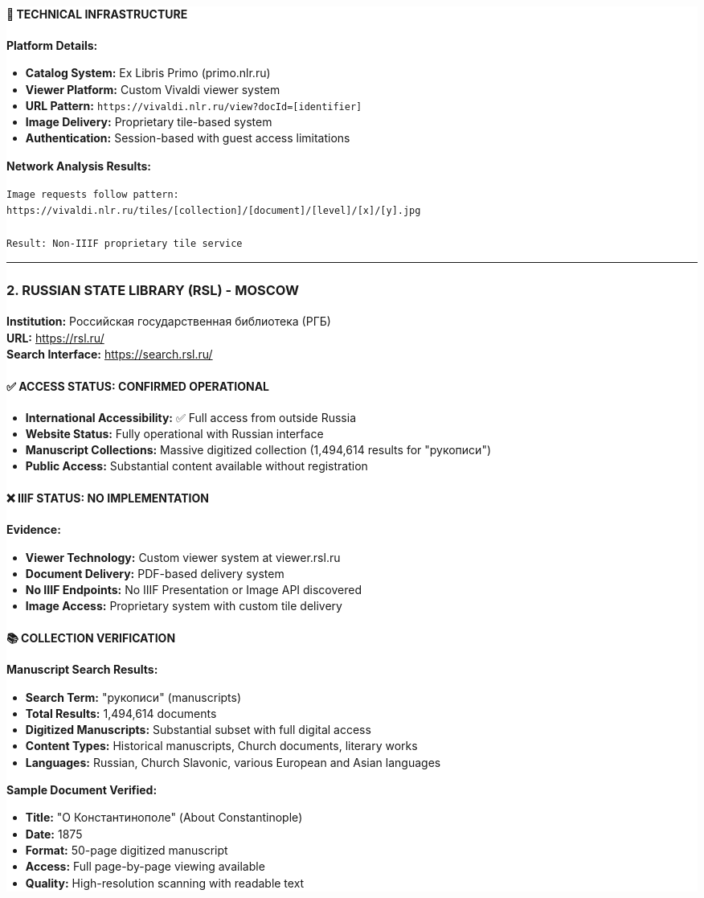 #### 🔧 **TECHNICAL INFRASTRUCTURE**

**Platform Details:**
- **Catalog System:** Ex Libris Primo (primo.nlr.ru)
- **Viewer Platform:** Custom Vivaldi viewer system
- **URL Pattern:** `https://vivaldi.nlr.ru/view?docId=[identifier]`
- **Image Delivery:** Proprietary tile-based system
- **Authentication:** Session-based with guest access limitations

**Network Analysis Results:**
```
Image requests follow pattern:
https://vivaldi.nlr.ru/tiles/[collection]/[document]/[level]/[x]/[y].jpg

Result: Non-IIIF proprietary tile service
```

---

### 2. RUSSIAN STATE LIBRARY (RSL) - MOSCOW

**Institution:** Российская государственная библиотека (РГБ)  
**URL:** https://rsl.ru/  
**Search Interface:** https://search.rsl.ru/  

#### ✅ **ACCESS STATUS: CONFIRMED OPERATIONAL**

- **International Accessibility:** ✅ Full access from outside Russia
- **Website Status:** Fully operational with Russian interface
- **Manuscript Collections:** Massive digitized collection (1,494,614 results for "рукописи")
- **Public Access:** Substantial content available without registration

#### ❌ **IIIF STATUS: NO IMPLEMENTATION**

**Evidence:**
- **Viewer Technology:** Custom viewer system at viewer.rsl.ru
- **Document Delivery:** PDF-based delivery system
- **No IIIF Endpoints:** No IIIF Presentation or Image API discovered
- **Image Access:** Proprietary system with custom tile delivery

#### 📚 **COLLECTION VERIFICATION**

**Manuscript Search Results:**
- **Search Term:** "рукописи" (manuscripts)
- **Total Results:** 1,494,614 documents
- **Digitized Manuscripts:** Substantial subset with full digital access
- **Content Types:** Historical manuscripts, Church documents, literary works
- **Languages:** Russian, Church Slavonic, various European and Asian languages

**Sample Document Verified:**
- **Title:** "О Константинополе" (About Constantinople)
- **Date:** 1875
- **Format:** 50-page digitized manuscript
- **Access:** Full page-by-page viewing available
- **Quality:** High-resolution scanning with readable text
